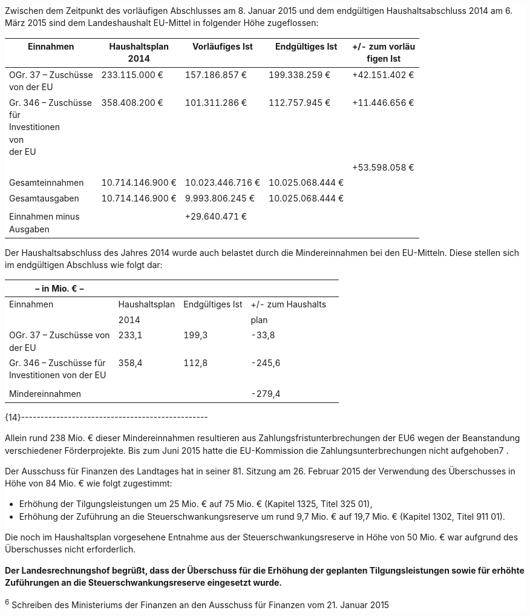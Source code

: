 Zwischen dem Zeitpunkt des vorläufigen Abschlusses am 8. Januar 2015 und dem endgültigen Haushaltsabschluss 2014 am 6. März 2015 sind dem Landeshaushalt EU-Mittel in folgender Höhe zugeflossen:

| Einnahmen                                                    | Haushaltsplan<br>2014 | Vorläufiges Ist  | Endgültiges Ist  | +/- zum vorläu<br>figen Ist |
|--------------------------------------------------------------|-----------------------|------------------|------------------|-----------------------------|
| OGr. 37 – Zuschüsse<br>von der EU                            | 233.115.000 €         | 157.186.857 €    | 199.338.259 €    | +42.151.402 €               |
| Gr. 346 – Zuschüsse<br>für<br>Investitionen<br>von<br>der EU | 358.408.200 €         | 101.311.286 €    | 112.757.945 €    | +11.446.656 €               |
|                                                              |                       |                  |                  | +53.598.058 €               |
| Gesamteinnahmen                                              | 10.714.146.900 €      | 10.023.446.716 € | 10.025.068.444 € |                             |
| Gesamtausgaben                                               | 10.714.146.900 €      | 9.993.806.245 €  | 10.025.068.444 € |                             |
|                                                              |                       |                  |                  |                             |
| Einnahmen minus<br>Ausgaben                                  |                       | +29.640.471 €    |                  |                             |

Der Haushaltsabschluss des Jahres 2014 wurde auch belastet durch die Mindereinnahmen bei den EU-Mitteln. Diese stellen sich im endgültigen Abschluss wie folgt dar:

| – in Mio. € –                                       |               |                 |                   |  |
|-----------------------------------------------------|---------------|-----------------|-------------------|--|
| Einnahmen                                           | Haushaltsplan | Endgültiges Ist | +/- zum Haushalts |  |
|                                                     | 2014          |                 | plan              |  |
| OGr. 37 – Zuschüsse von<br>der EU                   | 233,1         | 199,3           | -33,8             |  |
| Gr. 346 – Zuschüsse für<br>Investitionen von der EU | 358,4         | 112,8           | -245,6            |  |
|                                                     |               |                 |                   |  |
| Mindereinnahmen                                     |               |                 | -279,4            |  |

{14}------------------------------------------------

Allein rund 238 Mio. € dieser Mindereinnahmen resultieren aus Zahlungsfristunterbrechungen der EU6 wegen der Beanstandung verschiedener Förderprojekte. Bis zum Juni 2015 hatte die EU-Kommission die Zahlungsunterbrechungen nicht aufgehoben7 .

Der Ausschuss für Finanzen des Landtages hat in seiner 81. Sitzung am 26. Februar 2015 der Verwendung des Überschusses in Höhe von 84 Mio. € wie folgt zugestimmt:

- Erhöhung der Tilgungsleistungen um 25 Mio. € auf 75 Mio. € (Kapitel 1325, Titel 325 01),
- Erhöhung der Zuführung an die Steuerschwankungsreserve um rund 9,7 Mio. € auf 19,7 Mio. € (Kapitel 1302, Titel 911 01).

Die noch im Haushaltsplan vorgesehene Entnahme aus der Steuerschwankungsreserve in Höhe von 50 Mio. € war aufgrund des Überschusses nicht erforderlich.

**Der Landesrechnungshof begrüßt, dass der Überschuss für die Erhöhung der geplanten Tilgungsleistungen sowie für erhöhte Zuführungen an die Steuerschwankungsreserve eingesetzt wurde.** 

<sup>6</sup> Schreiben des Ministeriums der Finanzen an den Ausschuss für Finanzen vom 21. Januar 2015
